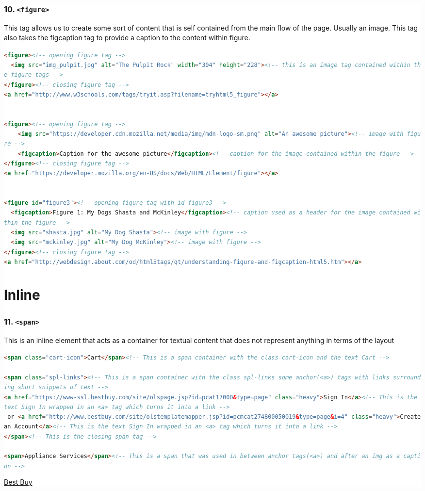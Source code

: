 ### 10. `<figure>`
   This tag allows us to create some sort of content that is self contained
    from the main flow of the page. Usually an image. This tag also takes the
    figcaption tag to provide a caption to the content within figure.

```html
<figure><!-- opening figure tag -->
  <img src="img_pulpit.jpg" alt="The Pulpit Rock" width="304" height="228"><!-- this is an image tag contained within the figure tags -->
</figure><!-- closing figure tag -->
<a href="http://www.w3schools.com/tags/tryit.asp?filename=tryhtml5_figure"></a>


<figure><!-- opening figure tag -->
	<img src="https://developer.cdn.mozilla.net/media/img/mdn-logo-sm.png" alt="An awesome picture"><!-- image with figure -->
	<figcaption>Caption for the awesome picture</figcaption><!-- caption for the image contained within the figure -->
</figure><!-- closing figure tag -->
<a href="https://developer.mozilla.org/en-US/docs/Web/HTML/Element/figure"></a>


<figure id="figure3"><!-- opening figure tag with id figure3 -->
  <figcaption>Figure 1: My Dogs Shasta and McKinley</figcaption><!-- caption used as a header for the image contained within the figure -->
  <img src="shasta.jpg" alt="My Dog Shasta"><!-- image with figure -->
  <img src="mckinley.jpg" alt="My Dog McKinley"><!-- image with figure -->
</figure><!-- closing figure tag -->
<a href="http://webdesign.about.com/od/html5tags/qt/understanding-figure-and-figcaption-html5.htm"></a>
```
# Inline

### 11. `<span>`
   This is an inline element that acts as a container for textual content that does not represent anything in terms of the layout

```html
<span class="cart-icon">Cart</span><!-- This is a span container with the class cart-icon and the text Cart -->

<span class="spl-links"><!-- This is a span container with the class spl-links some anchor(<a>) tags with links surrounding short snippets of text -->
<a href="https://www-ssl.bestbuy.com/site/olspage.jsp?id=pcat17000&type=page" class="heavy">Sign In</a><!-- This is the text Sign In wrapped in an <a> tag which turns it into a link -->
 or <a href="http://www.bestbuy.com/site/olstemplatemapper.jsp?id=pcmcat274800050019&type=page&i=4" class="heavy">Create an Account</a><!-- This is the text Sign In wrapped in an <a> tag which turns it into a link -->
</span><!-- This is the closing span tag -->

<span>Appliance Services</span><!-- This is a span that was used in between anchor tags(<a>) and after an img as a caption -->
```
[Best Buy](http://www.bestbuy.com/)
